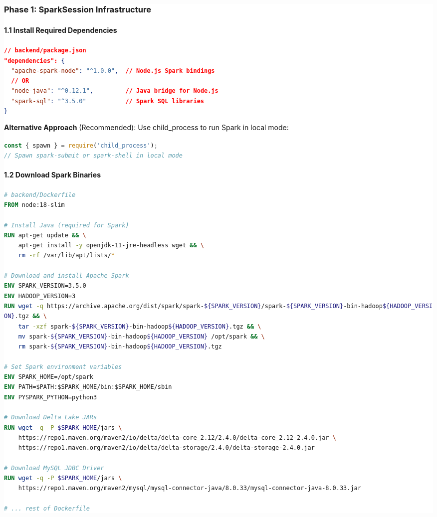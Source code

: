 ### Phase 1: SparkSession Infrastructure

#### 1.1 Install Required Dependencies
```json
// backend/package.json
"dependencies": {
  "apache-spark-node": "^1.0.0",  // Node.js Spark bindings
  // OR
  "node-java": "^0.12.1",         // Java bridge for Node.js
  "spark-sql": "^3.5.0"           // Spark SQL libraries
}
```

**Alternative Approach** (Recommended):
Use child_process to run Spark in local mode:
```javascript
const { spawn } = require('child_process');
// Spawn spark-submit or spark-shell in local mode
```

#### 1.2 Download Spark Binaries
```dockerfile
# backend/Dockerfile
FROM node:18-slim

# Install Java (required for Spark)
RUN apt-get update && \
    apt-get install -y openjdk-11-jre-headless wget && \
    rm -rf /var/lib/apt/lists/*

# Download and install Apache Spark
ENV SPARK_VERSION=3.5.0
ENV HADOOP_VERSION=3
RUN wget -q https://archive.apache.org/dist/spark/spark-${SPARK_VERSION}/spark-${SPARK_VERSION}-bin-hadoop${HADOOP_VERSION}.tgz && \
    tar -xzf spark-${SPARK_VERSION}-bin-hadoop${HADOOP_VERSION}.tgz && \
    mv spark-${SPARK_VERSION}-bin-hadoop${HADOOP_VERSION} /opt/spark && \
    rm spark-${SPARK_VERSION}-bin-hadoop${HADOOP_VERSION}.tgz

# Set Spark environment variables
ENV SPARK_HOME=/opt/spark
ENV PATH=$PATH:$SPARK_HOME/bin:$SPARK_HOME/sbin
ENV PYSPARK_PYTHON=python3

# Download Delta Lake JARs
RUN wget -q -P $SPARK_HOME/jars \
    https://repo1.maven.org/maven2/io/delta/delta-core_2.12/2.4.0/delta-core_2.12-2.4.0.jar \
    https://repo1.maven.org/maven2/io/delta/delta-storage/2.4.0/delta-storage-2.4.0.jar

# Download MySQL JDBC Driver
RUN wget -q -P $SPARK_HOME/jars \
    https://repo1.maven.org/maven2/mysql/mysql-connector-java/8.0.33/mysql-connector-java-8.0.33.jar

# ... rest of Dockerfile
```
